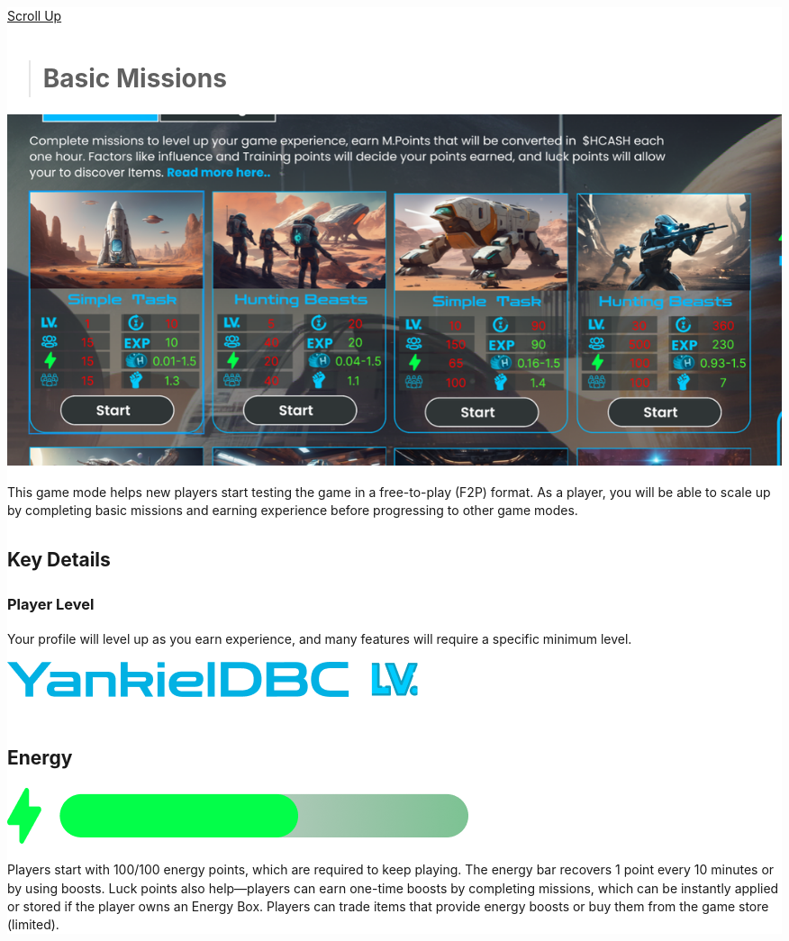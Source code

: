 
[Scroll Up](#)

> # Basic Missions

![missionspic](../../../static/img/misionesfoto.png)


This game mode helps new players start testing the game in a free-to-play (F2P) format. As a player, you will be able to scale up by completing basic missions and earning experience before progressing to other game modes.

## Key Details

### Player Level
Your profile will level up as you earn experience, and many features will require a specific minimum level.
![playerlevelpicture](../../../static/img/playerlevelpic.png)

## Energy
![energybar](../../../static/img/energypic.png)


Players start with 100/100 energy points, which are required to keep playing. The energy bar recovers 1 point every 10 minutes or by using boosts. Luck points also help—players can earn one-time boosts by completing missions, which can be instantly applied or stored if the player owns an Energy Box. Players can trade items that provide energy boosts or buy them from the game store (limited).
